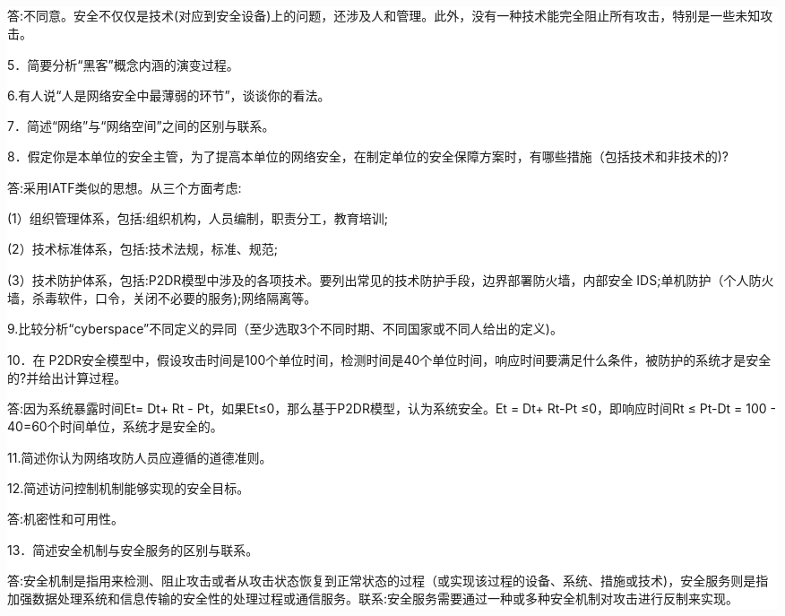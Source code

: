 答:不同意。安全不仅仅是技术(对应到安全设备)上的问题，还涉及人和管理。此外，没有一种技术能完全阻止所有攻击，特别是一些未知攻击。

5．简要分析“黑客”概念内涵的演变过程。

6.有人说“人是网络安全中最薄弱的环节”，谈谈你的看法。

7．简述“网络”与“网络空间”之间的区别与联系。

8．假定你是本单位的安全主管，为了提高本单位的网络安全，在制定单位的安全保障方案时，有哪些措施（包括技术和非技术的)?

答:采用IATF类似的思想。从三个方面考虑:

(1）组织管理体系，包括:组织机构，人员编制，职责分工，教育培训;

(2）技术标准体系，包括:技术法规，标准、规范;

(3）技术防护体系，包括:P2DR模型中涉及的各项技术。要列出常见的技术防护手段，边界部署防火墙，内部安全 IDS;单机防护（个人防火墙，杀毒软件，口令，关闭不必要的服务);网络隔离等。

9.比较分析“cyberspace”不同定义的异同（至少选取3个不同时期、不同国家或不同人给出的定义)。

10．在 P2DR安全模型中，假设攻击时间是100个单位时间，检测时间是40个单位时间，响应时间要满足什么条件，被防护的系统才是安全的?并给出计算过程。

答:因为系统暴露时间Et= Dt+ Rt - Pt，如果Et≤0，那么基于P2DR模型，认为系统安全。Et = Dt+ Rt-Pt ≤0，即响应时间Rt ≤ Pt-Dt = 100 - 40=60个时间单位，系统才是安全的。

11.简述你认为网络攻防人员应遵循的道德准则。

12.简述访问控制机制能够实现的安全目标。

答:机密性和可用性。

13．简述安全机制与安全服务的区别与联系。

答:安全机制是指用来检测、阻止攻击或者从攻击状态恢复到正常状态的过程（或实现该过程的设备、系统、措施或技术)，安全服务则是指加强数据处理系统和信息传输的安全性的处理过程或通信服务。联系:安全服务需要通过一种或多种安全机制对攻击进行反制来实现。